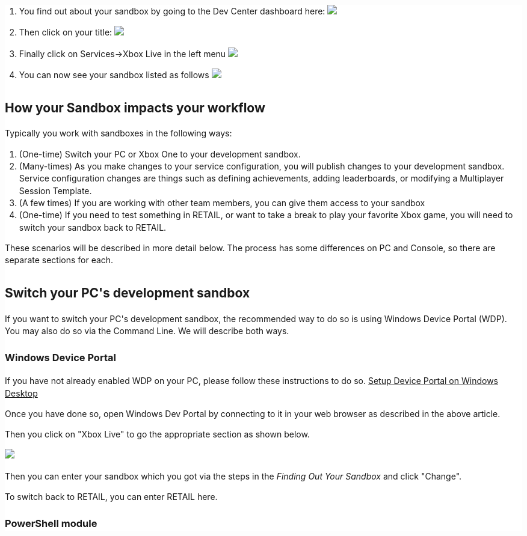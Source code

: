 1. You find out about your sandbox by going to the Dev Center dashboard here:
![](images/getting_started/first_xbltitle_dashboard.png)

1. Then click on your title:
![](images/getting_started/first_xbltitle_dashboard_overview.png)

1. Finally click on Services->Xbox Live in the left menu
![](images/getting_started/first_xbltitle_leftnav.png)

1. You can now see your sandbox listed as follows
![](images/getting_started/devcenter_sandbox_id.png)

## How your Sandbox impacts your workflow

Typically you work with sandboxes in the following ways:

1. (One-time) Switch your PC or Xbox One to your development sandbox.
2. (Many-times) As you make changes to your service configuration, you will publish changes to your development sandbox.  Service configuration changes are things such as defining achievements, adding leaderboards, or modifying a Multiplayer Session Template.
3. (A few times) If you are working with other team members, you can give them access to your sandbox
4. (One-time) If you need to test something in RETAIL, or want to take a break to play your favorite Xbox game, you will need to switch your sandbox back to RETAIL.

These scenarios will be described in more detail below.  The process has some differences on PC and Console, so there are separate sections for each.

## Switch your PC's development sandbox

If you want to switch your PC's development sandbox, the recommended way to do so is using Windows Device Portal (WDP).  You may also do so via the Command Line.  We will describe both ways.

### Windows Device Portal

If you have not already enabled WDP on your PC, please follow these instructions to do so. [Setup Device Portal on Windows Desktop](https://msdn.microsoft.com/en-us/windows/uwp/debug-test-perf/device-portal-desktop)

Once you have done so, open Windows Dev Portal by connecting to it in your web browser as described in the above article.

Then you click on "Xbox Live" to go the appropriate section as shown below.

![](images/getting_started/wdp_switch_sandbox.png)

Then you can enter your sandbox which you got via the steps in the *Finding Out Your Sandbox* and click "Change".

To switch back to RETAIL, you can enter RETAIL here.

### PowerShell module
